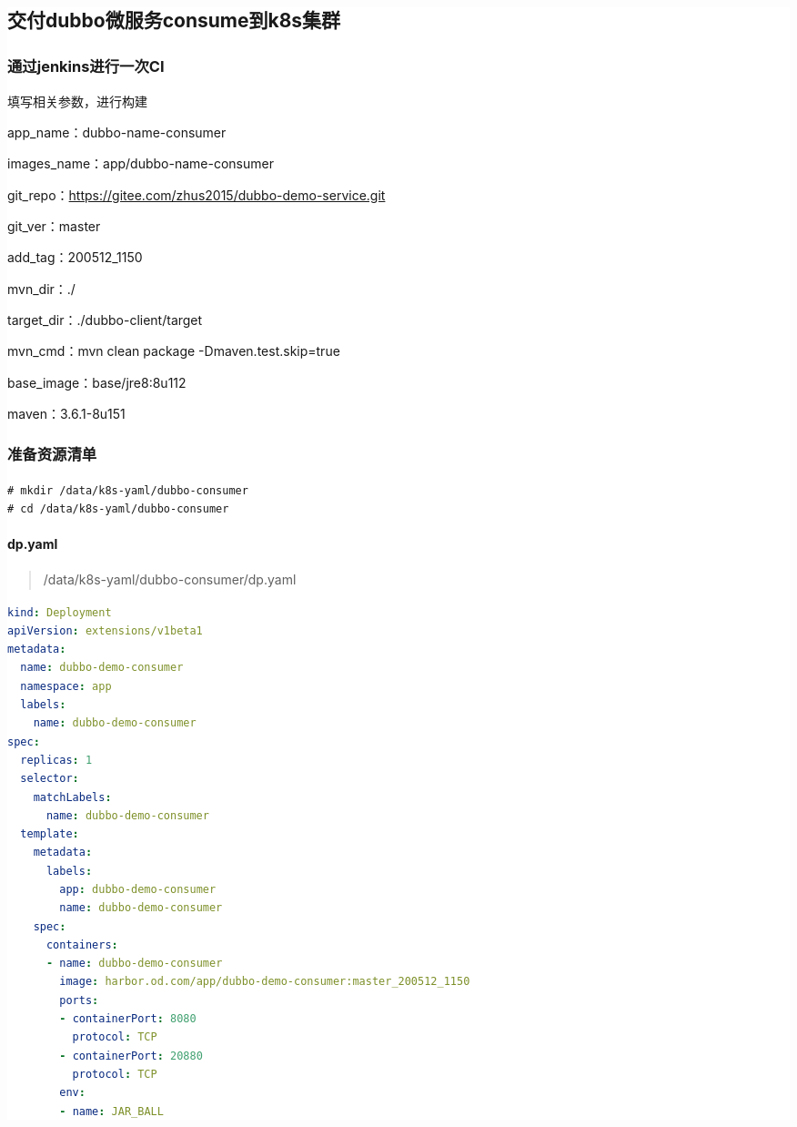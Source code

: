 

## 交付dubbo微服务consume到k8s集群

### 通过jenkins进行一次CI

填写相关参数，进行构建

app_name：dubbo-name-consumer

images_name：app/dubbo-name-consumer

git_repo：https://gitee.com/zhus2015/dubbo-demo-service.git

git_ver：master

add_tag：200512_1150

mvn_dir：./

target_dir：./dubbo-client/target

mvn_cmd：mvn clean package -Dmaven.test.skip=true

base_image：base/jre8:8u112

maven：3.6.1-8u151



### 准备资源清单

```
# mkdir /data/k8s-yaml/dubbo-consumer
# cd /data/k8s-yaml/dubbo-consumer
```



#### dp.yaml

> /data/k8s-yaml/dubbo-consumer/dp.yaml

```yaml
kind: Deployment
apiVersion: extensions/v1beta1
metadata:
  name: dubbo-demo-consumer
  namespace: app
  labels: 
    name: dubbo-demo-consumer
spec:
  replicas: 1
  selector:
    matchLabels: 
      name: dubbo-demo-consumer
  template:
    metadata:
      labels: 
        app: dubbo-demo-consumer
        name: dubbo-demo-consumer
    spec:
      containers:
      - name: dubbo-demo-consumer
        image: harbor.od.com/app/dubbo-demo-consumer:master_200512_1150
        ports:
        - containerPort: 8080
          protocol: TCP
        - containerPort: 20880
          protocol: TCP
        env:
        - name: JAR_BALL
```